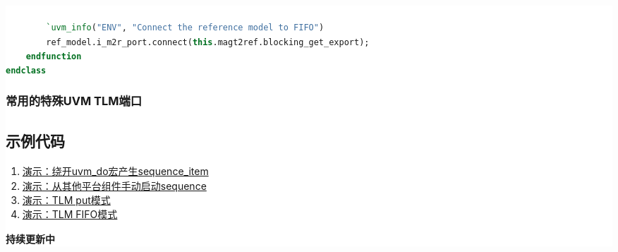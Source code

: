 ```systemverilog

        `uvm_info("ENV", "Connect the reference model to FIFO")
        ref_model.i_m2r_port.connect(this.magt2ref.blocking_get_export);
    endfunction
endclass
```



### 常用的特殊UVM TLM端口







## 示例代码

1. [演示：绕开uvm_do宏产生sequence_item](https://www.edaplayground.com/x/BGvm)
2. [演示：从其他平台组件手动启动sequence](https://www.edaplayground.com/x/Wm37)
3. [演示：TLM put模式](https://www.edaplayground.com/x/hcgG)
4. [演示：TLM FIFO模式](https://www.edaplayground.com/x/WzQN)



**持续更新中**
